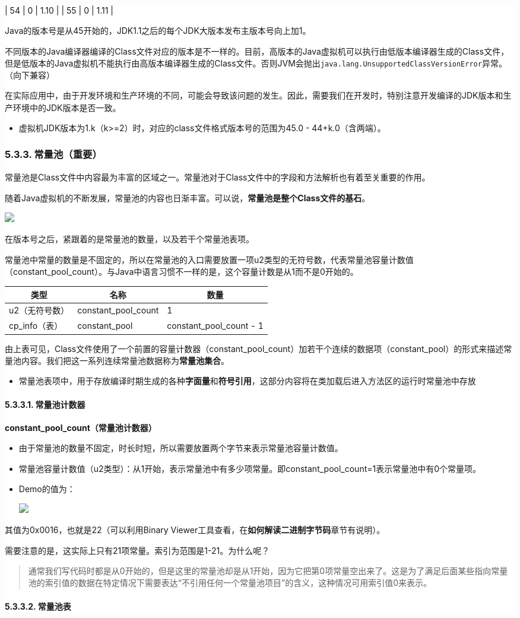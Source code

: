 | 54               | 0                | 1.10       |
| 55               | 0                | 1.11       |

Java的版本号是从45开始的，JDK1.1之后的每个JDK大版本发布主版本号向上加1。

不同版本的Java编译器编译的Class文件对应的版本是不一样的。目前，高版本的Java虚拟机可以执行由低版本编译器生成的Class文件，但是低版本的Java虚拟机不能执行由高版本编译器生成的Class文件。否则JVM会抛出`java.lang.UnsupportedClassVersionError`异常。（向下兼容）

在实际应用中，由于开发环境和生产环境的不同，可能会导致该问题的发生。因此，需要我们在开发时，特别注意开发编译的JDK版本和生产环境中的JDK版本是否一致。

- 虚拟机JDK版本为1.k（k>=2）时，对应的class文件格式版本号的范围为45.0 - 44+k.0（含两端）。

### 5.3.3. 常量池（重要）

常量池是Class文件中内容最为丰富的区域之一。常量池对于Class文件中的字段和方法解析也有着至关重要的作用。

随着Java虚拟机的不断发展，常量池的内容也日渐丰富。可以说，**常量池是整个Class文件的基石**。

![](https://studyimages.oss-cn-beijing.aliyuncs.com/img/Interview/202402/d288333df8e9cc09.png)

在版本号之后，紧跟着的是常量池的数量，以及若干个常量池表项。

常量池中常量的数量是不固定的，所以在常量池的入口需要放置一项u2类型的无符号数，代表常量池容量计数值（constant_pool_count）。与Java中语言习惯不一样的是，这个容量计数是从1而不是0开始的。

| 类型           | 名称                | 数量                    |
| -------------- | ------------------- | ----------------------- |
| u2（无符号数） | constant_pool_count | 1                       |
| cp_info（表）  | constant_pool       | constant_pool_count - 1 |

由上表可见，Class文件使用了一个前置的容量计数器（constant_pool_count）加若干个连续的数据项（constant_pool）的形式来描述常量池内容。我们把这一系列连续常量池数据称为**常量池集合**。

- 常量池表项中，用于存放编译时期生成的各种**字面量**和**符号引用**，这部分内容将在类加载后进入方法区的运行时常量池中存放

#### 5.3.3.1. 常量池计数器

**constant_pool_count（常量池计数器）**

- 由于常量池的数量不固定，时长时短，所以需要放置两个字节来表示常量池容量计数值。

- 常量池容量计数值（u2类型）：从1开始，表示常量池中有多少项常量。即constant_pool_count=1表示常量池中有0个常量项。

- Demo的值为：

  ![](https://studyimages.oss-cn-beijing.aliyuncs.com/img/Interview/202402/1cf3ef5164bfbfea.png)

其值为0x0016，也就是22（可以利用Binary Viewer工具查看，在**如何解读二进制字节码**章节有说明）。

需要注意的是，这实际上只有21项常量。索引为范围是1-21。为什么呢？

> 通常我们写代码时都是从0开始的，但是这里的常量池却是从1开始，因为它把第0项常量空出来了。这是为了满足后面某些指向常量池的索引值的数据在特定情况下需要表达“不引用任何一个常量池项目”的含义，这种情况可用索引值0来表示。

#### 5.3.3.2. 常量池表
